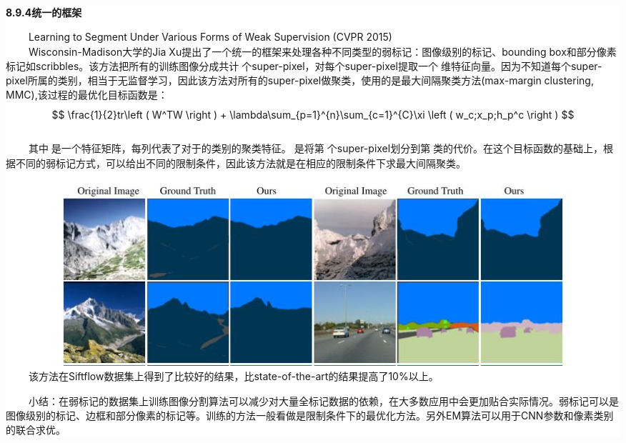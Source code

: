 **8.9.4统一的框架**

&emsp;&emsp;
Learning to Segment Under Various Forms of Weak Supervision (CVPR 2015)  
&emsp;&emsp;
Wisconsin-Madison大学的Jia Xu提出了一个统一的框架来处理各种不同类型的弱标记：图像级别的标记、bounding box和部分像素标记如scribbles。该方法把所有的训练图像分成共计 个super-pixel，对每个super-pixel提取一个 维特征向量。因为不知道每个super-pixel所属的类别，相当于无监督学习，因此该方法对所有的super-pixel做聚类，使用的是最大间隔聚类方法(max-margin clustering, MMC),该过程的最优化目标函数是：
$$
\frac{1}{2}tr\left ( W^TW \right ) + \lambda\sum_{p=1}^{n}\sum_{c=1}^{C}\xi \left ( w_c;x_p;h_p^c \right )
$$  
&emsp;&emsp;
其中 是一个特征矩阵，每列代表了对于的类别的聚类特征。 是将第 个super-pixel划分到第 类的代价。在这个目标函数的基础上，根据不同的弱标记方式，可以给出不同的限制条件，因此该方法就是在相应的限制条件下求最大间隔聚类。
<center><img src="../img/ch8/figure_8.9_8.png"></center>  
&emsp;&emsp;
该方法在Siftflow数据集上得到了比较好的结果，比state-of-the-art的结果提高了10%以上。



&emsp;&emsp;
小结：在弱标记的数据集上训练图像分割算法可以减少对大量全标记数据的依赖，在大多数应用中会更加贴合实际情况。弱标记可以是图像级别的标记、边框和部分像素的标记等。训练的方法一般看做是限制条件下的最优化方法。另外EM算法可以用于CNN参数和像素类别的联合求优。

